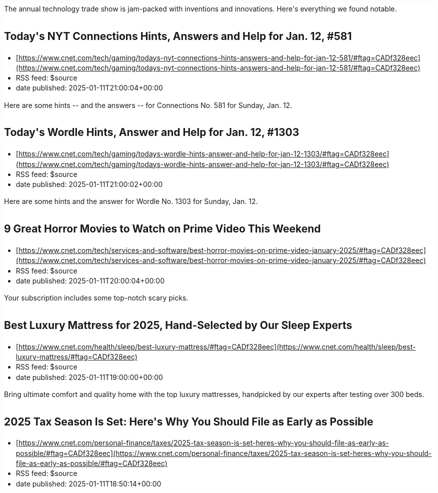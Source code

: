 The annual technology trade show is jam-packed with inventions and innovations. Here's everything we found notable.

## Today's NYT Connections Hints, Answers and Help for Jan. 12, #581
 - [https://www.cnet.com/tech/gaming/todays-nyt-connections-hints-answers-and-help-for-jan-12-581/#ftag=CADf328eec](https://www.cnet.com/tech/gaming/todays-nyt-connections-hints-answers-and-help-for-jan-12-581/#ftag=CADf328eec)
 - RSS feed: $source
 - date published: 2025-01-11T21:00:04+00:00

Here are some hints -- and the answers -- for Connections No. 581 for Sunday, Jan. 12.

## Today's Wordle Hints, Answer and Help for Jan. 12, #1303
 - [https://www.cnet.com/tech/gaming/todays-wordle-hints-answer-and-help-for-jan-12-1303/#ftag=CADf328eec](https://www.cnet.com/tech/gaming/todays-wordle-hints-answer-and-help-for-jan-12-1303/#ftag=CADf328eec)
 - RSS feed: $source
 - date published: 2025-01-11T21:00:02+00:00

Here are some hints and the answer for Wordle No. 1303 for Sunday, Jan. 12.

## 9 Great Horror Movies to Watch on Prime Video This Weekend
 - [https://www.cnet.com/tech/services-and-software/best-horror-movies-on-prime-video-january-2025/#ftag=CADf328eec](https://www.cnet.com/tech/services-and-software/best-horror-movies-on-prime-video-january-2025/#ftag=CADf328eec)
 - RSS feed: $source
 - date published: 2025-01-11T20:00:04+00:00

Your subscription includes some top-notch scary picks.

## Best Luxury Mattress for 2025, Hand-Selected by Our Sleep Experts
 - [https://www.cnet.com/health/sleep/best-luxury-mattress/#ftag=CADf328eec](https://www.cnet.com/health/sleep/best-luxury-mattress/#ftag=CADf328eec)
 - RSS feed: $source
 - date published: 2025-01-11T19:00:00+00:00

Bring ultimate comfort and quality home with the top luxury mattresses, handpicked by our experts after testing over 300 beds.

## 2025 Tax Season Is Set: Here's Why You Should File as Early as Possible
 - [https://www.cnet.com/personal-finance/taxes/2025-tax-season-is-set-heres-why-you-should-file-as-early-as-possible/#ftag=CADf328eec](https://www.cnet.com/personal-finance/taxes/2025-tax-season-is-set-heres-why-you-should-file-as-early-as-possible/#ftag=CADf328eec)
 - RSS feed: $source
 - date published: 2025-01-11T18:50:14+00:00
